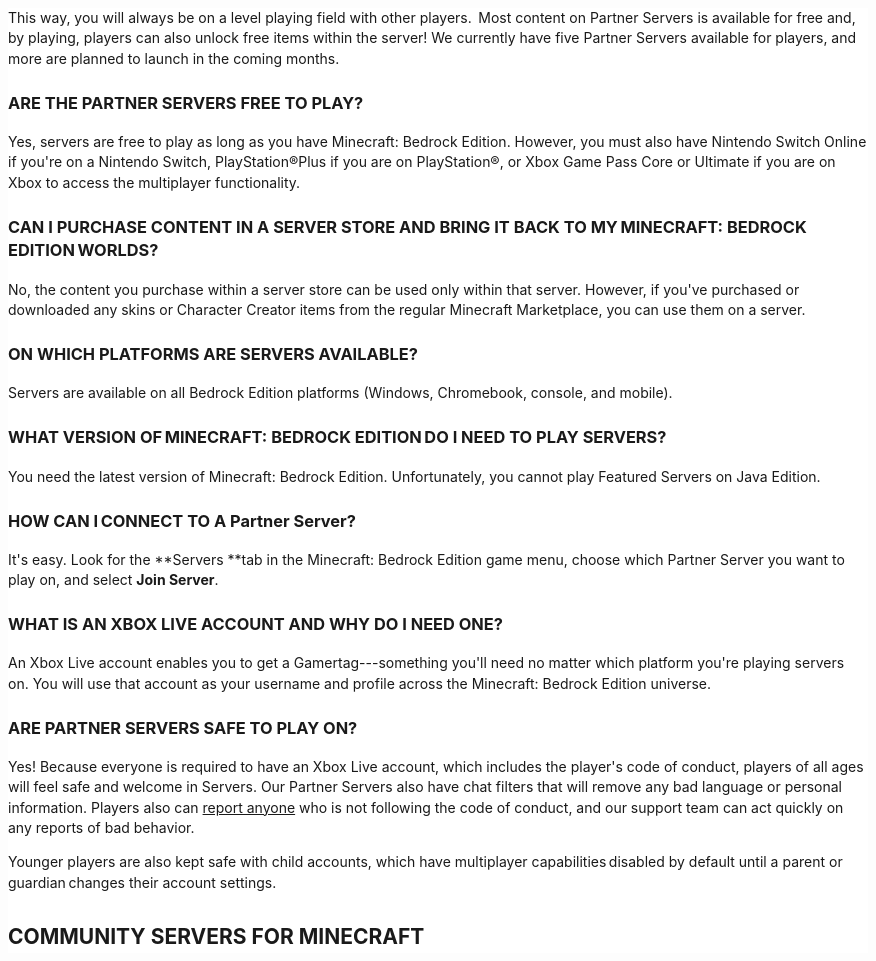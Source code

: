 This way, you will always be on a level playing field with other players.  Most content on Partner Servers is available for free and, by playing, players can also unlock free items within the server! We currently have five Partner Servers available for players, and more are planned to launch in the coming months.

### ARE THE PARTNER SERVERS FREE TO PLAY? 

Yes, servers are free to play as long as you have Minecraft: Bedrock Edition. However, you must also have Nintendo Switch Online if you're on a Nintendo Switch, PlayStation®Plus if you are on PlayStation®, or Xbox Game Pass Core or Ultimate if you are on Xbox to access the multiplayer functionality. 

### CAN I PURCHASE CONTENT IN A SERVER STORE AND BRING IT BACK TO MY MINECRAFT: BEDROCK EDITION WORLDS? 

No, the content you purchase within a server store can be used only within that server. However, if you\'ve purchased or downloaded any skins or Character Creator items from the regular Minecraft Marketplace, you can use them on a server. 

### ON WHICH PLATFORMS ARE SERVERS AVAILABLE? 

Servers are available on all Bedrock Edition platforms (Windows, Chromebook, console, and mobile). 

### WHAT VERSION OF MINECRAFT: BEDROCK EDITION DO I NEED TO PLAY SERVERS? 

You need the latest version of Minecraft: Bedrock Edition. Unfortunately, you cannot play Featured Servers on Java Edition. 

### HOW CAN I CONNECT TO A Partner Server? 

It\'s easy. Look for the **Servers **tab in the Minecraft: Bedrock Edition game menu, choose which Partner Server you want to play on, and select **Join Server**. 

### WHAT IS AN XBOX LIVE ACCOUNT AND WHY DO I NEED ONE? 

An Xbox Live account enables you to get a Gamertag---something you\'ll need no matter which platform you\'re playing servers on. You will use that account as your username and profile across the Minecraft: Bedrock Edition universe. 

### ARE PARTNER SERVERS SAFE TO PLAY ON? 

Yes! Because everyone is required to have an Xbox Live account, which includes the player\'s code of conduct, players of all ages will feel safe and welcome in Servers. Our Partner Servers also have chat filters that will remove any bad language or personal information. Players also can [report anyone](https://help.minecraft.net/hc/en-us/articles/4409161646989) who is not following the code of conduct, and our support team can act quickly on any reports of bad behavior. 

Younger players are also kept safe with child accounts, which have multiplayer capabilities disabled by default until a parent or guardian changes their account settings. 

## COMMUNITY SERVERS FOR MINECRAFT 
